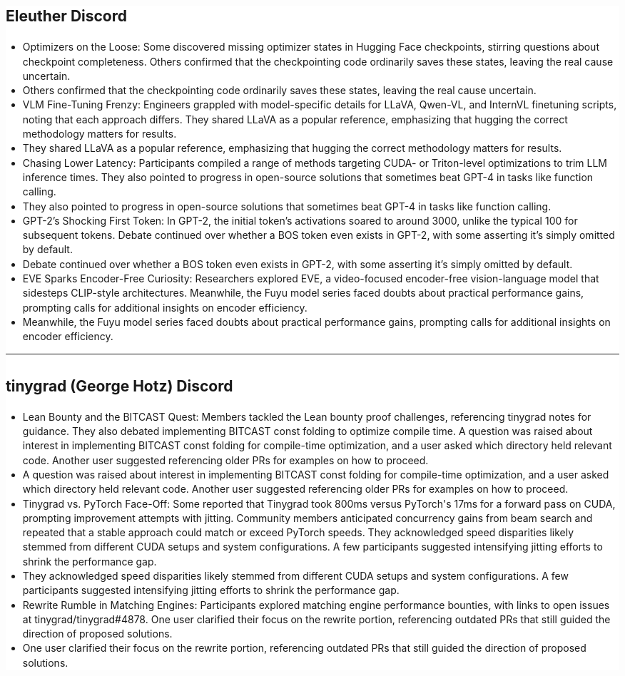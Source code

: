
## Eleuther Discord

* Optimizers on the Loose: Some discovered missing optimizer states in Hugging Face checkpoints, stirring questions about checkpoint completeness.
Others confirmed that the checkpointing code ordinarily saves these states, leaving the real cause uncertain.
* Others confirmed that the checkpointing code ordinarily saves these states, leaving the real cause uncertain.
* VLM Fine-Tuning Frenzy: Engineers grappled with model-specific details for LLaVA, Qwen-VL, and InternVL finetuning scripts, noting that each approach differs.
They shared LLaVA as a popular reference, emphasizing that hugging the correct methodology matters for results.
* They shared LLaVA as a popular reference, emphasizing that hugging the correct methodology matters for results.
* Chasing Lower Latency: Participants compiled a range of methods targeting CUDA- or Triton-level optimizations to trim LLM inference times.
They also pointed to progress in open-source solutions that sometimes beat GPT-4 in tasks like function calling.
* They also pointed to progress in open-source solutions that sometimes beat GPT-4 in tasks like function calling.
* GPT-2’s Shocking First Token: In GPT-2, the initial token’s activations soared to around 3000, unlike the typical 100 for subsequent tokens.
Debate continued over whether a BOS token even exists in GPT-2, with some asserting it’s simply omitted by default.
* Debate continued over whether a BOS token even exists in GPT-2, with some asserting it’s simply omitted by default.
* EVE Sparks Encoder-Free Curiosity: Researchers explored EVE, a video-focused encoder-free vision-language model that sidesteps CLIP-style architectures.
Meanwhile, the Fuyu model series faced doubts about practical performance gains, prompting calls for additional insights on encoder efficiency.
* Meanwhile, the Fuyu model series faced doubts about practical performance gains, prompting calls for additional insights on encoder efficiency.

---

## tinygrad (George Hotz) Discord

* Lean Bounty and the BITCAST Quest: Members tackled the Lean bounty proof challenges, referencing tinygrad notes for guidance. They also debated implementing BITCAST const folding to optimize compile time.
A question was raised about interest in implementing BITCAST const folding for compile-time optimization, and a user asked which directory held relevant code. Another user suggested referencing older PRs for examples on how to proceed.
* A question was raised about interest in implementing BITCAST const folding for compile-time optimization, and a user asked which directory held relevant code. Another user suggested referencing older PRs for examples on how to proceed.
* Tinygrad vs. PyTorch Face-Off: Some reported that Tinygrad took 800ms versus PyTorch's 17ms for a forward pass on CUDA, prompting improvement attempts with jitting. Community members anticipated concurrency gains from beam search and repeated that a stable approach could match or exceed PyTorch speeds.
They acknowledged speed disparities likely stemmed from different CUDA setups and system configurations. A few participants suggested intensifying jitting efforts to shrink the performance gap.
* They acknowledged speed disparities likely stemmed from different CUDA setups and system configurations. A few participants suggested intensifying jitting efforts to shrink the performance gap.
* Rewrite Rumble in Matching Engines: Participants explored matching engine performance bounties, with links to open issues at tinygrad/tinygrad#4878.
One user clarified their focus on the rewrite portion, referencing outdated PRs that still guided the direction of proposed solutions.
* One user clarified their focus on the rewrite portion, referencing outdated PRs that still guided the direction of proposed solutions.